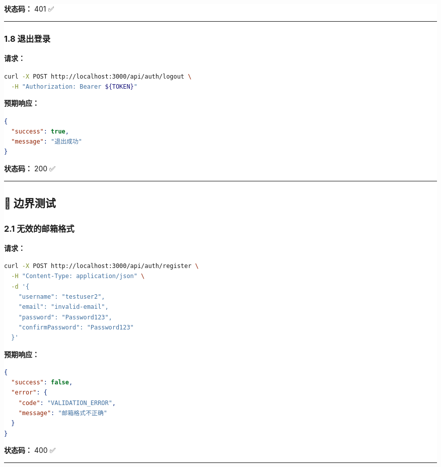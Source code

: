 **状态码：** 401 ✅

---

### 1.8 退出登录

**请求：**
```bash
curl -X POST http://localhost:3000/api/auth/logout \
  -H "Authorization: Bearer ${TOKEN}"
```

**预期响应：**
```json
{
  "success": true,
  "message": "退出成功"
}
```

**状态码：** 200 ✅

---

## 🧪 边界测试

### 2.1 无效的邮箱格式

**请求：**
```bash
curl -X POST http://localhost:3000/api/auth/register \
  -H "Content-Type: application/json" \
  -d '{
    "username": "testuser2",
    "email": "invalid-email",
    "password": "Password123",
    "confirmPassword": "Password123"
  }'
```

**预期响应：**
```json
{
  "success": false,
  "error": {
    "code": "VALIDATION_ERROR",
    "message": "邮箱格式不正确"
  }
}
```

**状态码：** 400 ✅

---
